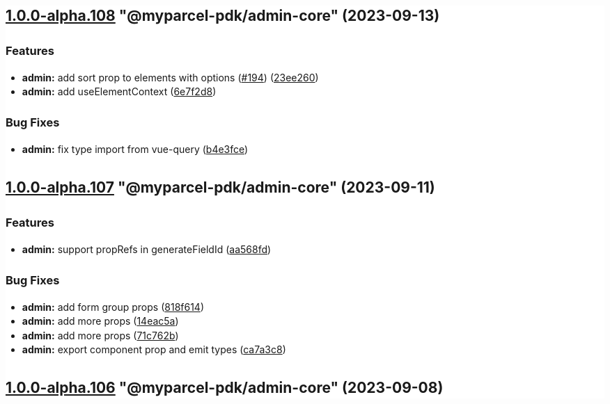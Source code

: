 


## [1.0.0-alpha.108](https://github.com/myparcelnl/js-pdk/compare/@myparcel-pdk/admin-core@1.0.0-alpha.107...@myparcel-pdk/admin-core@1.0.0-alpha.108) "@myparcel-pdk/admin-core" (2023-09-13)


### Features

* **admin:** add sort prop to elements with options ([#194](https://github.com/myparcelnl/js-pdk/issues/194)) ([23ee260](https://github.com/myparcelnl/js-pdk/commit/23ee260a1159175442198043fe566ce0e0ec9f99))
* **admin:** add useElementContext ([6e7f2d8](https://github.com/myparcelnl/js-pdk/commit/6e7f2d8b7e13e2dd47940d33c2e6fc5a7d537d8a))


### Bug Fixes

* **admin:** fix type import from vue-query ([b4e3fce](https://github.com/myparcelnl/js-pdk/commit/b4e3fce470d9f3d7c683fa48796227955060b20e))




## [1.0.0-alpha.107](https://github.com/myparcelnl/js-pdk/compare/@myparcel-pdk/admin-core@1.0.0-alpha.106...@myparcel-pdk/admin-core@1.0.0-alpha.107) "@myparcel-pdk/admin-core" (2023-09-11)


### Features

* **admin:** support propRefs in generateFieldId ([aa568fd](https://github.com/myparcelnl/js-pdk/commit/aa568fd27363448b99ac7b42ff3477a2ddb5791b))


### Bug Fixes

* **admin:** add form group props ([818f614](https://github.com/myparcelnl/js-pdk/commit/818f614d510fad8dfeaec66bbe0f5c5a0923d655))
* **admin:** add more props ([14eac5a](https://github.com/myparcelnl/js-pdk/commit/14eac5ae0025a5a72e2aa03f396121d6542e02ab))
* **admin:** add more props ([71c762b](https://github.com/myparcelnl/js-pdk/commit/71c762b465f449ca1fcf7a6401185638d41db3f7))
* **admin:** export component prop and emit types ([ca7a3c8](https://github.com/myparcelnl/js-pdk/commit/ca7a3c83f774859494ca4c11831bbd6c7e755136))




## [1.0.0-alpha.106](https://github.com/myparcelnl/js-pdk/compare/@myparcel-pdk/admin-core@1.0.0-alpha.105...@myparcel-pdk/admin-core@1.0.0-alpha.106) "@myparcel-pdk/admin-core" (2023-09-08)
